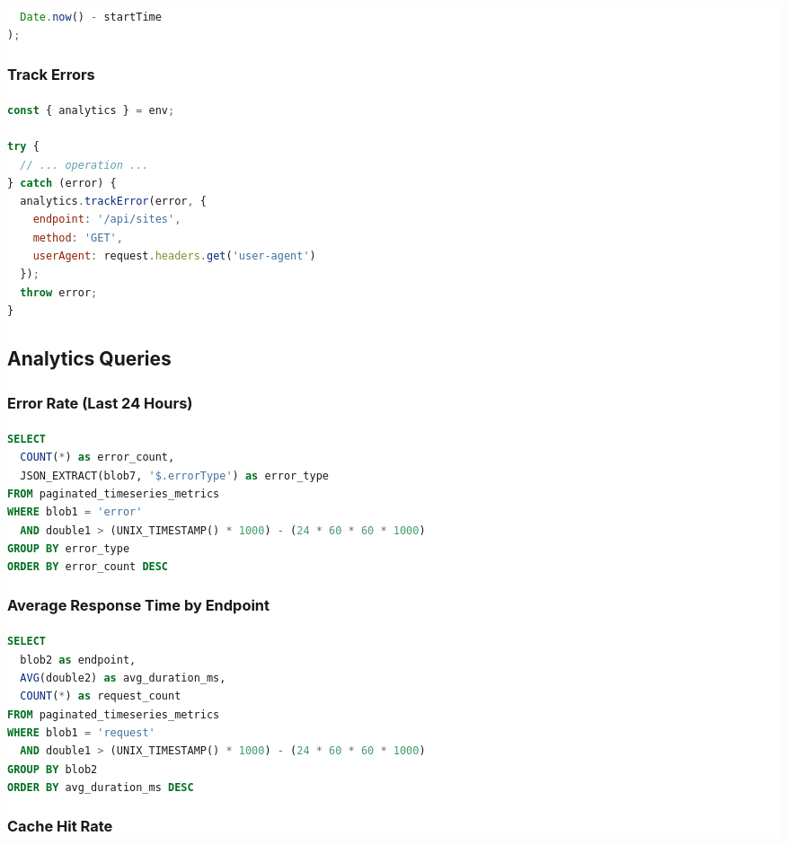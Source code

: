 ```javascript
  Date.now() - startTime
);
```

### Track Errors

```javascript
const { analytics } = env;

try {
  // ... operation ...
} catch (error) {
  analytics.trackError(error, {
    endpoint: '/api/sites',
    method: 'GET',
    userAgent: request.headers.get('user-agent')
  });
  throw error;
}
```

## Analytics Queries

### Error Rate (Last 24 Hours)

```sql
SELECT
  COUNT(*) as error_count,
  JSON_EXTRACT(blob7, '$.errorType') as error_type
FROM paginated_timeseries_metrics
WHERE blob1 = 'error'
  AND double1 > (UNIX_TIMESTAMP() * 1000) - (24 * 60 * 60 * 1000)
GROUP BY error_type
ORDER BY error_count DESC
```

### Average Response Time by Endpoint

```sql
SELECT
  blob2 as endpoint,
  AVG(double2) as avg_duration_ms,
  COUNT(*) as request_count
FROM paginated_timeseries_metrics
WHERE blob1 = 'request'
  AND double1 > (UNIX_TIMESTAMP() * 1000) - (24 * 60 * 60 * 1000)
GROUP BY blob2
ORDER BY avg_duration_ms DESC
```

### Cache Hit Rate
